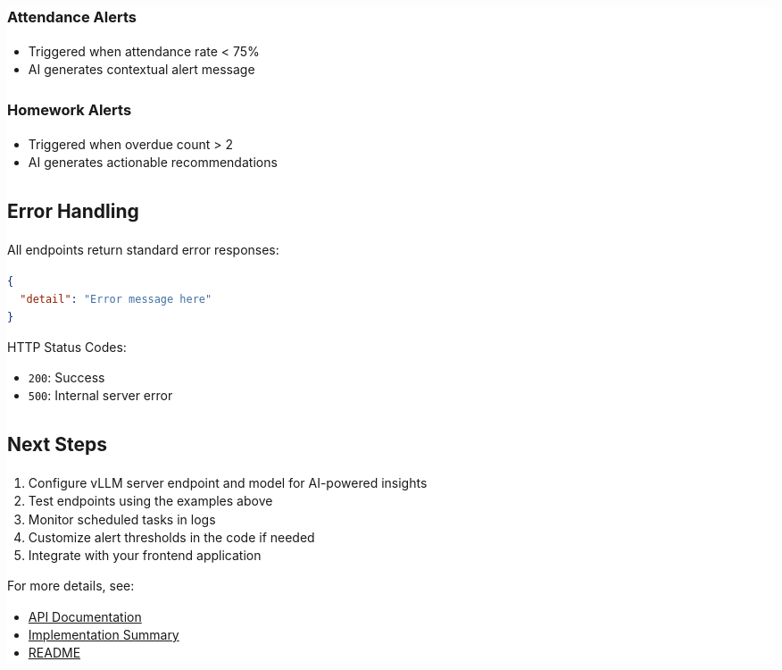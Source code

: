 ### Attendance Alerts
- Triggered when attendance rate < 75%
- AI generates contextual alert message

### Homework Alerts
- Triggered when overdue count > 2
- AI generates actionable recommendations

## Error Handling

All endpoints return standard error responses:

```json
{
  "detail": "Error message here"
}
```

HTTP Status Codes:
- `200`: Success
- `500`: Internal server error

## Next Steps

1. Configure vLLM server endpoint and model for AI-powered insights
2. Test endpoints using the examples above
3. Monitor scheduled tasks in logs
4. Customize alert thresholds in the code if needed
5. Integrate with your frontend application

For more details, see:
- [API Documentation](api.md)
- [Implementation Summary](IMPLEMENTATION_SUMMARY.md)
- [README](../README.md)
